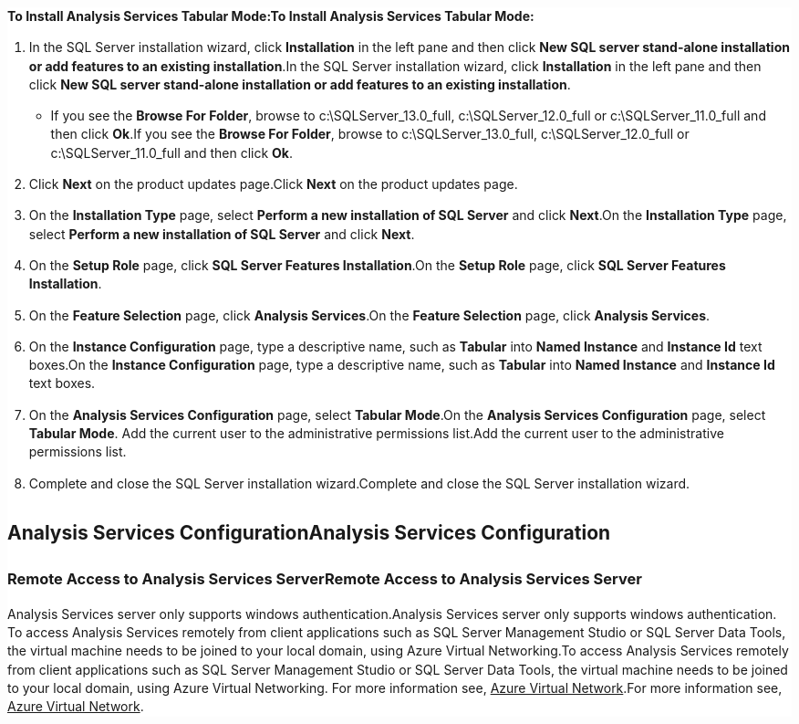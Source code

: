 <span data-ttu-id="3b6f9-318">**To Install Analysis Services Tabular Mode:**</span><span class="sxs-lookup"><span data-stu-id="3b6f9-318">**To Install Analysis Services Tabular Mode:**</span></span>

1. <span data-ttu-id="3b6f9-319">In the SQL Server installation wizard, click **Installation** in the left pane and then click **New SQL server stand-alone installation or add features to an existing installation**.</span><span class="sxs-lookup"><span data-stu-id="3b6f9-319">In the SQL Server installation wizard, click **Installation** in the left pane and then click **New SQL server stand-alone installation or add features to an existing installation**.</span></span>
   
   * <span data-ttu-id="3b6f9-320">If you see the **Browse For Folder**, browse to c:\SQLServer_13.0_full, c:\SQLServer_12.0_full or c:\SQLServer_11.0_full and then click **Ok**.</span><span class="sxs-lookup"><span data-stu-id="3b6f9-320">If you see the **Browse For Folder**, browse to c:\SQLServer_13.0_full, c:\SQLServer_12.0_full or c:\SQLServer_11.0_full and then click **Ok**.</span></span>
2. <span data-ttu-id="3b6f9-321">Click **Next** on the product updates page.</span><span class="sxs-lookup"><span data-stu-id="3b6f9-321">Click **Next** on the product updates page.</span></span>
3. <span data-ttu-id="3b6f9-322">On the **Installation Type** page, select **Perform a new installation of SQL Server** and click **Next**.</span><span class="sxs-lookup"><span data-stu-id="3b6f9-322">On the **Installation Type** page, select **Perform a new installation of SQL Server** and click **Next**.</span></span>
4. <span data-ttu-id="3b6f9-323">On the **Setup Role** page, click **SQL Server Features Installation**.</span><span class="sxs-lookup"><span data-stu-id="3b6f9-323">On the **Setup Role** page, click **SQL Server Features Installation**.</span></span>
5. <span data-ttu-id="3b6f9-324">On the **Feature Selection** page, click **Analysis Services**.</span><span class="sxs-lookup"><span data-stu-id="3b6f9-324">On the **Feature Selection** page, click **Analysis Services**.</span></span>
6. <span data-ttu-id="3b6f9-325">On the **Instance Configuration** page, type a descriptive name, such as **Tabular** into **Named Instance** and **Instance Id** text boxes.</span><span class="sxs-lookup"><span data-stu-id="3b6f9-325">On the **Instance Configuration** page, type a descriptive name, such as **Tabular** into **Named Instance** and **Instance Id** text boxes.</span></span>
7. <span data-ttu-id="3b6f9-326">On the **Analysis Services Configuration** page, select **Tabular Mode**.</span><span class="sxs-lookup"><span data-stu-id="3b6f9-326">On the **Analysis Services Configuration** page, select **Tabular Mode**.</span></span> <span data-ttu-id="3b6f9-327">Add the current user to the administrative permissions list.</span><span class="sxs-lookup"><span data-stu-id="3b6f9-327">Add the current user to the administrative permissions list.</span></span>
8. <span data-ttu-id="3b6f9-328">Complete and close the SQL Server installation wizard.</span><span class="sxs-lookup"><span data-stu-id="3b6f9-328">Complete and close the SQL Server installation wizard.</span></span>

## <a name="analysis-services-configuration"></a><span data-ttu-id="3b6f9-329">Analysis Services Configuration</span><span class="sxs-lookup"><span data-stu-id="3b6f9-329">Analysis Services Configuration</span></span>
### <a name="remote-access-to-analysis-services-server"></a><span data-ttu-id="3b6f9-330">Remote Access to Analysis Services Server</span><span class="sxs-lookup"><span data-stu-id="3b6f9-330">Remote Access to Analysis Services Server</span></span>
<span data-ttu-id="3b6f9-331">Analysis Services server only supports windows authentication.</span><span class="sxs-lookup"><span data-stu-id="3b6f9-331">Analysis Services server only supports windows authentication.</span></span> <span data-ttu-id="3b6f9-332">To access Analysis Services remotely from client applications such as SQL Server Management Studio or SQL Server Data Tools, the virtual machine needs to be joined to your local domain, using Azure Virtual Networking.</span><span class="sxs-lookup"><span data-stu-id="3b6f9-332">To access Analysis Services remotely from client applications such as SQL Server Management Studio or SQL Server Data Tools, the virtual machine needs to be joined to your local domain, using Azure Virtual Networking.</span></span> <span data-ttu-id="3b6f9-333">For more information see, [Azure Virtual Network](../../../virtual-network/virtual-networks-overview.md).</span><span class="sxs-lookup"><span data-stu-id="3b6f9-333">For more information see, [Azure Virtual Network](../../../virtual-network/virtual-networks-overview.md).</span></span>
